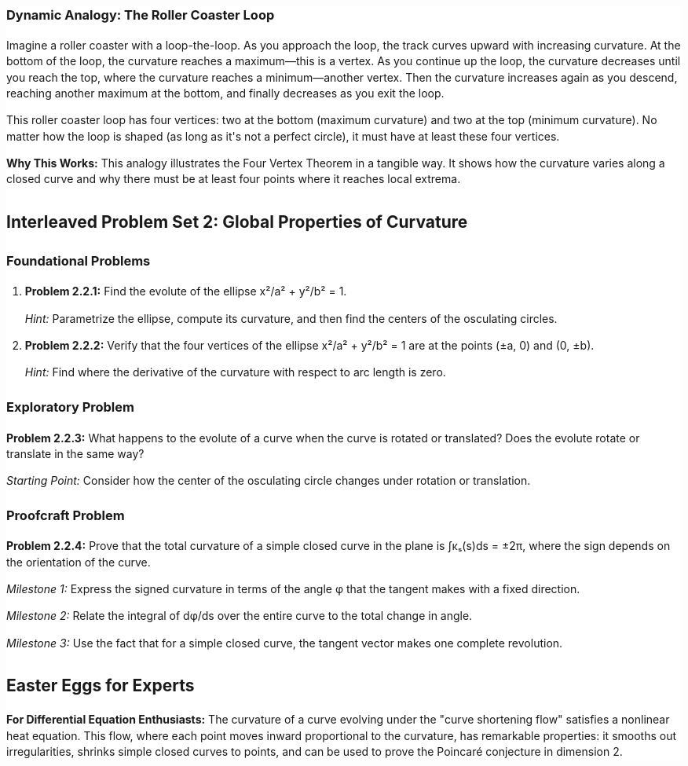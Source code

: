 ### Dynamic Analogy: The Roller Coaster Loop

Imagine a roller coaster with a loop-the-loop. As you approach the loop, the track curves upward with increasing curvature. At the bottom of the loop, the curvature reaches a maximum—this is a vertex. As you continue up the loop, the curvature decreases until you reach the top, where the curvature reaches a minimum—another vertex. Then the curvature increases again as you descend, reaching another maximum at the bottom, and finally decreases as you exit the loop.

This roller coaster loop has four vertices: two at the bottom (maximum curvature) and two at the top (minimum curvature). No matter how the loop is shaped (as long as it's not a perfect circle), it must have at least these four vertices.

**Why This Works:** This analogy illustrates the Four Vertex Theorem in a tangible way. It shows how the curvature varies along a closed curve and why there must be at least four points where it reaches local extrema.

## Interleaved Problem Set 2: Global Properties of Curvature

### Foundational Problems

1. **Problem 2.2.1:** Find the evolute of the ellipse x²/a² + y²/b² = 1.
   
   *Hint:* Parametrize the ellipse, compute its curvature, and then find the centers of the osculating circles.

2. **Problem 2.2.2:** Verify that the four vertices of the ellipse x²/a² + y²/b² = 1 are at the points (±a, 0) and (0, ±b).
   
   *Hint:* Find where the derivative of the curvature with respect to arc length is zero.

### Exploratory Problem

**Problem 2.2.3:** What happens to the evolute of a curve when the curve is rotated or translated? Does the evolute rotate or translate in the same way?

*Starting Point:* Consider how the center of the osculating circle changes under rotation or translation.

### Proofcraft Problem

**Problem 2.2.4:** Prove that the total curvature of a simple closed curve in the plane is ∫κₛ(s)ds = ±2π, where the sign depends on the orientation of the curve.

*Milestone 1:* Express the signed curvature in terms of the angle φ that the tangent makes with a fixed direction.

*Milestone 2:* Relate the integral of dφ/ds over the entire curve to the total change in angle.

*Milestone 3:* Use the fact that for a simple closed curve, the tangent vector makes one complete revolution.

## Easter Eggs for Experts

**For Differential Equation Enthusiasts:** The curvature of a curve evolving under the "curve shortening flow" satisfies a nonlinear heat equation. This flow, where each point moves inward proportional to the curvature, has remarkable properties: it smooths out irregularities, shrinks simple closed curves to points, and can be used to prove the Poincaré conjecture in dimension 2.
